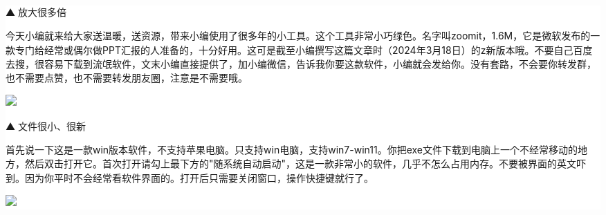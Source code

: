 ▲ 放大很多倍

今天小编就来给大家送温暖，送资源，带来小编使用了很多年的小工具。这个工具非常小巧绿色。名字叫zoomit，1.6M，它是微软发布的一款专门给经常或偶尔做PPT汇报的人准备的，十分好用。这可是截至小编撰写这篇文章时（2024年3月18日）的z新版本哦。不要自己百度去搜，很容易下载到流氓软件，文末小编直接提供了，加小编微信，告诉我你要这款软件，小编就会发给你。没有套路，不会要你转发群，也不需要点赞，也不需要转发朋友圈，注意是不需要哦。

![](..\..\..\assets\005_做了200场汇报才总结出来的，有了它，在课题组被另眼相看！_004.png)

▲ 文件很小、很新

首先说一下这是一款win版本软件，不支持苹果电脑。只支持win电脑，支持win7-win11。你把exe文件下载到电脑上一个不经常移动的地方，然后双击打开它。首次打开请勾上最下方的"随系统自动启动"，这是一款非常小的软件，几乎不怎么占用内存。不要被界面的英文吓到。因为你平时不会经常看软件界面的。打开后只需要关闭窗口，操作快捷键就行了。

![](..\..\..\assets\005_做了200场汇报才总结出来的，有了它，在课题组被另眼相看！_005.png)
